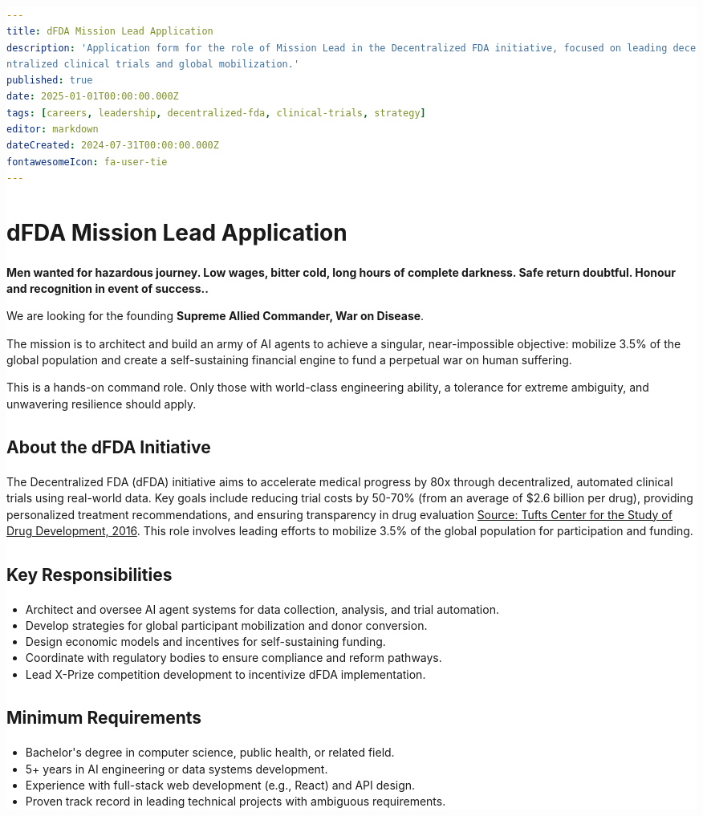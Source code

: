 ```yaml
---
title: dFDA Mission Lead Application
description: 'Application form for the role of Mission Lead in the Decentralized FDA initiative, focused on leading decentralized clinical trials and global mobilization.'
published: true
date: 2025-01-01T00:00:00.000Z
tags: [careers, leadership, decentralized-fda, clinical-trials, strategy]
editor: markdown
dateCreated: 2024-07-31T00:00:00.000Z
fontawesomeIcon: fa-user-tie
---
```


# dFDA Mission Lead Application

**Men wanted for hazardous journey. Low wages, bitter cold, long hours of complete darkness. Safe return doubtful. Honour and recognition in event of success..**

We are looking for the founding **Supreme Allied Commander, War on Disease**. 

The mission is to architect and build an army of AI agents to achieve a singular, near-impossible objective: mobilize 3.5% of the global population and create a self-sustaining financial engine to fund a perpetual war on human suffering.

This is a hands-on command role. Only those with world-class engineering ability, a tolerance for extreme ambiguity, and unwavering resilience should apply.

## About the dFDA Initiative

The Decentralized FDA (dFDA) initiative aims to accelerate medical progress by 80x through decentralized, automated clinical trials using real-world data. Key goals include reducing trial costs by 50-70% (from an average of \$2.6 billion per drug), providing personalized treatment recommendations, and ensuring transparency in drug evaluation [Source: Tufts Center for the Study of Drug Development, 2016](https://csdd.tufts.edu/csddnews/2016/3/10/march-10-2016-tufts-csdd-assessment-of-cost-to-develop-and-win-marketing-approval-for-a-new-drug-now-published). This role involves leading efforts to mobilize 3.5% of the global population for participation and funding.

## Key Responsibilities

- Architect and oversee AI agent systems for data collection, analysis, and trial automation.
- Develop strategies for global participant mobilization and donor conversion.
- Design economic models and incentives for self-sustaining funding.
- Coordinate with regulatory bodies to ensure compliance and reform pathways.
- Lead X-Prize competition development to incentivize dFDA implementation.

## Minimum Requirements

- Bachelor's degree in computer science, public health, or related field.
- 5+ years in AI engineering or data systems development.
- Experience with full-stack web development (e.g., React) and API design.
- Proven track record in leading technical projects with ambiguous requirements.
